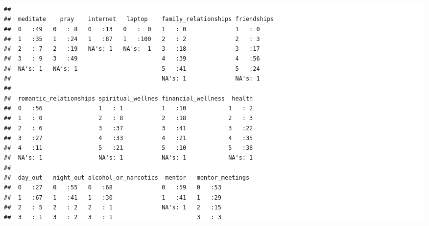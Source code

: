     ##                                                                         
    ##  meditate    pray    internet   laptop    family_relationships friendships
    ##  0   :49   0   : 8   0   :13   0   :  0   1   : 0              1   : 0    
    ##  1   :35   1   :24   1   :87   1   :100   2   : 2              2   : 3    
    ##  2   : 7   2   :19   NA's: 1   NA's:  1   3   :18              3   :17    
    ##  3   : 9   3   :49                        4   :39              4   :56    
    ##  NA's: 1   NA's: 1                        5   :41              5   :24    
    ##                                           NA's: 1              NA's: 1    
    ##                                                                           
    ##  romantic_relationships spiritual_wellnes financial_wellness  health  
    ##  0   :56                1   : 1           1   :10            1   : 2  
    ##  1   : 0                2   : 8           2   :18            2   : 3  
    ##  2   : 6                3   :37           3   :41            3   :22  
    ##  3   :27                4   :33           4   :21            4   :35  
    ##  4   :11                5   :21           5   :10            5   :38  
    ##  NA's: 1                NA's: 1           NA's: 1            NA's: 1  
    ##                                                                       
    ##  day_out   night_out alcohol_or_narcotics  mentor   mentor_meetings
    ##  0   :27   0   :55   0   :68              0   :59   0   :53        
    ##  1   :67   1   :41   1   :30              1   :41   1   :29        
    ##  2   : 5   2   : 2   2   : 1              NA's: 1   2   :15        
    ##  3   : 1   3   : 2   3   : 1                        3   : 3        